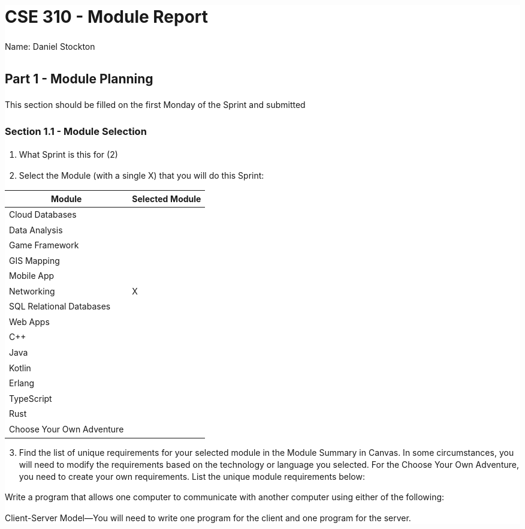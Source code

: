 # CSE 310 - Module Report

Name: Daniel Stockton

## Part 1 - Module Planning

This section should be filled on the first Monday of the Sprint and submitted

### Section 1.1 - Module Selection

1. What Sprint is this for (2)

2. Select the Module (with a single X) that you will do this Sprint:

|Module                   |Selected Module|
|-------------------------|---------------|
|Cloud Databases          |               |
|Data Analysis            |               |
|Game Framework           |               |
|GIS Mapping              |               |
|Mobile App               |               |
|Networking               |       X       |
|SQL Relational Databases |               |
|Web Apps                 |               |
|C++                      |               |
|Java                     |               |
|Kotlin                   |               |
|Erlang                   |               |
|TypeScript               |               |
|Rust                     |               |
|Choose Your Own Adventure|               |

3. Find the list of unique requirements for your selected module in the Module Summary in Canvas.  In some circumstances, you will need to modify the requirements based on the technology or language you selected.  For the Choose Your Own Adventure, you need to create your own requirements.  List the unique module requirements below:

Write a program that allows one computer to communicate with another computer using either of the following:

Client-Server Model—You will need to write one program for the client and one program for the server.
